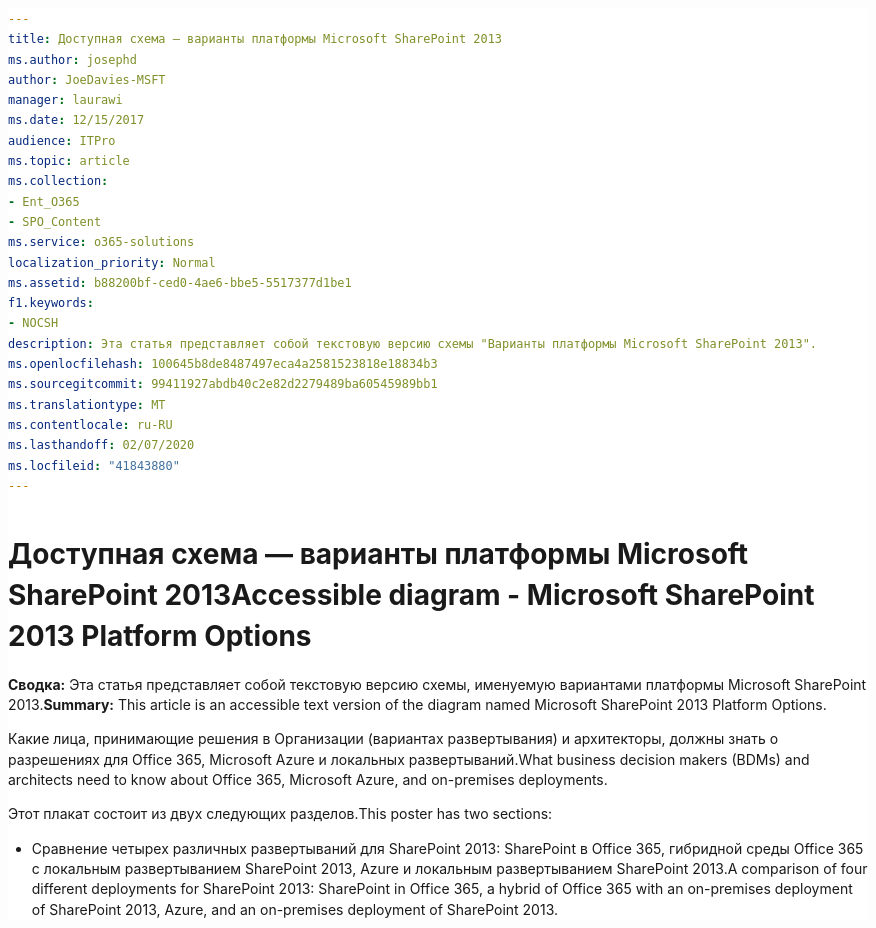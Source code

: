 ```yaml
---
title: Доступная схема — варианты платформы Microsoft SharePoint 2013
ms.author: josephd
author: JoeDavies-MSFT
manager: laurawi
ms.date: 12/15/2017
audience: ITPro
ms.topic: article
ms.collection:
- Ent_O365
- SPO_Content
ms.service: o365-solutions
localization_priority: Normal
ms.assetid: b88200bf-ced0-4ae6-bbe5-5517377d1be1
f1.keywords:
- NOCSH
description: Эта статья представляет собой текстовую версию схемы "Варианты платформы Microsoft SharePoint 2013".
ms.openlocfilehash: 100645b8de8487497eca4a2581523818e18834b3
ms.sourcegitcommit: 99411927abdb40c2e82d2279489ba60545989bb1
ms.translationtype: MT
ms.contentlocale: ru-RU
ms.lasthandoff: 02/07/2020
ms.locfileid: "41843880"
---
```

# <a name="accessible-diagram---microsoft-sharepoint-2013-platform-options"></a><span data-ttu-id="1a9df-103">Доступная схема — варианты платформы Microsoft SharePoint 2013</span><span class="sxs-lookup"><span data-stu-id="1a9df-103">Accessible diagram - Microsoft SharePoint 2013 Platform Options</span></span>

<span data-ttu-id="1a9df-104">**Сводка:** Эта статья представляет собой текстовую версию схемы, именуемую вариантами платформы Microsoft SharePoint 2013.</span><span class="sxs-lookup"><span data-stu-id="1a9df-104">**Summary:** This article is an accessible text version of the diagram named Microsoft SharePoint 2013 Platform Options.</span></span>
  
<span data-ttu-id="1a9df-105">Какие лица, принимающие решения в Организации (вариантах развертывания) и архитекторы, должны знать о разрешениях для Office 365, Microsoft Azure и локальных развертываний.</span><span class="sxs-lookup"><span data-stu-id="1a9df-105">What business decision makers (BDMs) and architects need to know about Office 365, Microsoft Azure, and on-premises deployments.</span></span> 
  
<span data-ttu-id="1a9df-106">Этот плакат состоит из двух следующих разделов.</span><span class="sxs-lookup"><span data-stu-id="1a9df-106">This poster has two sections:</span></span> 
  
- <span data-ttu-id="1a9df-107">Сравнение четырех различных развертываний для SharePoint 2013: SharePoint в Office 365, гибридной среды Office 365 с локальным развертыванием SharePoint 2013, Azure и локальным развертыванием SharePoint 2013.</span><span class="sxs-lookup"><span data-stu-id="1a9df-107">A comparison of four different deployments for SharePoint 2013: SharePoint in Office 365, a hybrid of Office 365 with an on-premises deployment of SharePoint 2013, Azure, and an on-premises deployment of SharePoint 2013.</span></span> 
    
